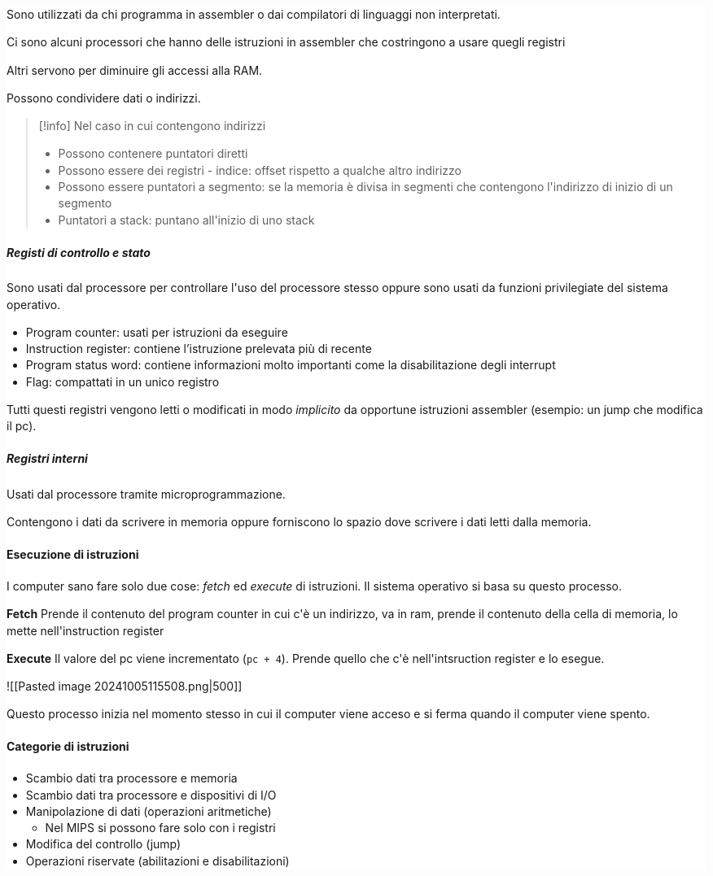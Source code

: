 Sono utilizzati da chi programma in assembler o dai compilatori di linguaggi non interpretati.

Ci sono alcuni processori che hanno delle istruzioni in assembler che costringono a usare quegli registri

Altri servono per diminuire gli accessi alla RAM.

Possono condividere dati o indirizzi.

>[!info] Nel caso in cui contengono indirizzi
>- Possono contenere puntatori diretti
>- Possono essere dei registri - indice: offset rispetto a qualche altro indirizzo
>- Possono essere puntatori a segmento: se la memoria è divisa in segmenti che contengono l'indirizzo di inizio di un segmento
>- Puntatori a stack: puntano all'inizio di uno stack

##### Registi di controllo e stato

Sono usati dal processore per controllare l'uso del processore stesso oppure sono usati da funzioni privilegiate del sistema operativo.

- Program counter: usati per istruzioni da eseguire
- Instruction register: contiene l’istruzione prelevata più di recente
- Program status word: contiene informazioni molto importanti come la disabilitazione degli interrupt
- Flag: compattati in un unico registro

Tutti questi registri vengono letti o modificati in modo *implicito* da opportune istruzioni assembler (esempio: un jump che modifica il pc).

##### Registri interni

Usati dal processore tramite microprogrammazione.

Contengono i dati da scrivere in memoria oppure forniscono lo spazio dove scrivere i dati letti dalla memoria.

#### Esecuzione di istruzioni

I computer sano fare solo due cose: *fetch* ed *execute* di istruzioni.
Il sistema operativo si basa su questo processo.

**Fetch**
Prende il contenuto del program counter in cui c'è un indirizzo, va in ram, prende il contenuto della cella di memoria, lo mette nell'instruction register

**Execute**
Il valore del pc viene incrementato (`pc + 4`).
Prende quello che c'è nell'intsruction register e lo esegue.

![[Pasted image 20241005115508.png|500]]

Questo processo inizia nel momento stesso in cui il computer viene acceso e si ferma quando il computer viene spento.

#### Categorie di istruzioni

- Scambio dati tra processore e memoria
- Scambio dati tra processore e dispositivi di I/O
- Manipolazione di dati (operazioni aritmetiche)
	- Nel MIPS si possono fare solo con i registri
- Modifica del controllo (jump)
- Operazioni riservate (abilitazioni e disabilitazioni)
